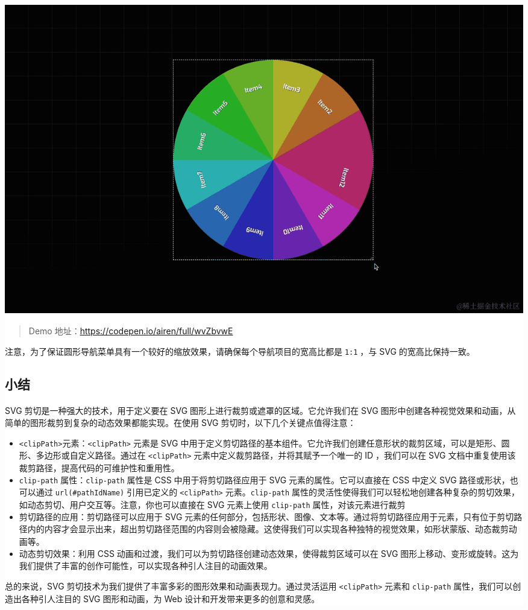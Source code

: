 ![](./images/bcb32ba431714e670545bd241199cbb7.gif )

  


> Demo 地址：https://codepen.io/airen/full/wvZbvwE

  


注意，为了保证圆形导航菜单具有一个较好的缩放效果，请确保每个导航项目的宽高比都是 `1:1` ，与 SVG 的宽高比保持一致。

  


## 小结

  


SVG 剪切是一种强大的技术，用于定义要在 SVG 图形上进行裁剪或遮罩的区域。它允许我们在 SVG 图形中创建各种视觉效果和动画，从简单的图形裁剪到复杂的动态效果都能实现。在使用 SVG 剪切时，以下几个关键点值得注意：

  


-   `<clipPath>`元素：`<clipPath>` 元素是 SVG 中用于定义剪切路径的基本组件。它允许我们创建任意形状的裁剪区域，可以是矩形、圆形、多边形或自定义路径。通过在 `<clipPath>` 元素中定义裁剪路径，并将其赋予一个唯一的 ID ，我们可以在 SVG 文档中重复使用该裁剪路径，提高代码的可维护性和重用性。
-   `clip-path` 属性：`clip-path` 属性是 CSS 中用于将剪切路径应用于 SVG 元素的属性。它可以直接在 CSS 中定义 SVG 路径或形状，也可以通过 `url(#pathIdName)` 引用已定义的 `<clipPath>` 元素。`clip-path` 属性的灵活性使得我们可以轻松地创建各种复杂的剪切效果，如动态剪切、用户交互等。注意，你也可以直接在 SVG 元素上使用 `clip-path` 属性，对该元素进行裁剪
-   剪切路径的应用：剪切路径可以应用于 SVG 元素的任何部分，包括形状、图像、文本等。通过将剪切路径应用于元素，只有位于剪切路径内的内容才会显示出来，超出剪切路径范围的内容则会被隐藏。这使得我们可以实现各种独特的视觉效果，如形状蒙版、动态裁剪动画等。
-   动态剪切效果：利用 CSS 动画和过渡，我们可以为剪切路径创建动态效果，使得裁剪区域可以在 SVG 图形上移动、变形或旋转。这为我们提供了丰富的创作可能性，可以实现各种引人注目的动画效果。

  


总的来说，SVG 剪切技术为我们提供了丰富多彩的图形效果和动画表现力。通过灵活运用 `<clipPath>` 元素和 `clip-path` 属性，我们可以创造出各种引人注目的 SVG 图形和动画，为 Web 设计和开发带来更多的创意和灵感。